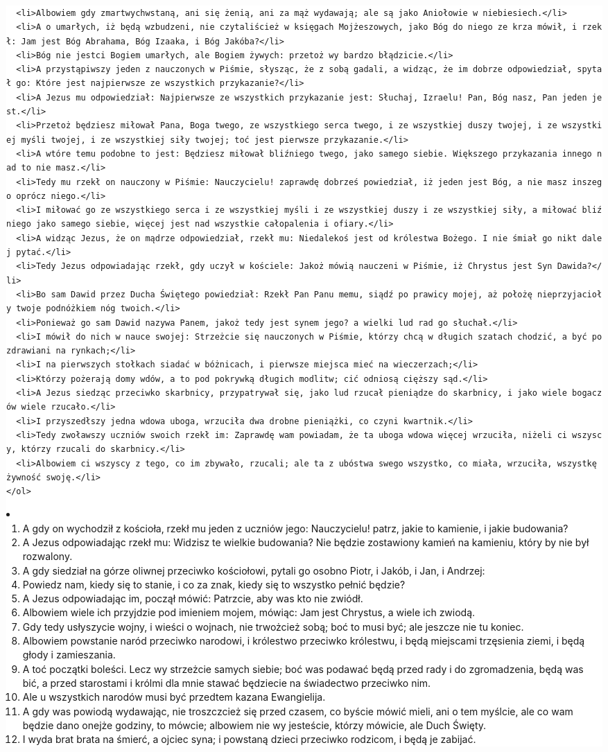       <li>Albowiem gdy zmartwychwstaną, ani się żenią, ani za mąż wydawają; ale są jako Aniołowie w niebiesiech.</li>
      <li>A o umarłych, iż będą wzbudzeni, nie czytaliścież w księgach Mojżeszowych, jako Bóg do niego ze krza mówił, i rzekł: Jam jest Bóg Abrahama, Bóg Izaaka, i Bóg Jakóba?</li>
      <li>Bóg nie jestci Bogiem umarłych, ale Bogiem żywych: przetoż wy bardzo błądzicie.</li>
      <li>A przystąpiwszy jeden z nauczonych w Piśmie, słysząc, że z sobą gadali, a widząc, że im dobrze odpowiedział, spytał go: Które jest najpierwsze ze wszystkich przykazanie?</li>
      <li>A Jezus mu odpowiedział: Najpierwsze ze wszystkich przykazanie jest: Słuchaj, Izraelu! Pan, Bóg nasz, Pan jeden jest.</li>
      <li>Przetoż będziesz miłował Pana, Boga twego, ze wszystkiego serca twego, i ze wszystkiej duszy twojej, i ze wszystkiej myśli twojej, i ze wszystkiej siły twojej; toć jest pierwsze przykazanie.</li>
      <li>A wtóre temu podobne to jest: Będziesz miłował bliźniego twego, jako samego siebie. Większego przykazania innego nad to nie masz.</li>
      <li>Tedy mu rzekł on nauczony w Piśmie: Nauczycielu! zaprawdę dobrześ powiedział, iż jeden jest Bóg, a nie masz inszego oprócz niego.</li>
      <li>I miłować go ze wszystkiego serca i ze wszystkiej myśli i ze wszystkiej duszy i ze wszystkiej siły, a miłować bliźniego jako samego siebie, więcej jest nad wszystkie całopalenia i ofiary.</li>
      <li>A widząc Jezus, że on mądrze odpowiedział, rzekł mu: Niedalekoś jest od królestwa Bożego. I nie śmiał go nikt dalej pytać.</li>
      <li>Tedy Jezus odpowiadając rzekł, gdy uczył w kościele: Jakoż mówią nauczeni w Piśmie, iż Chrystus jest Syn Dawida?</li>
      <li>Bo sam Dawid przez Ducha Świętego powiedział: Rzekł Pan Panu memu, siądź po prawicy mojej, aż położę nieprzyjacioły twoje podnóżkiem nóg twoich.</li>
      <li>Ponieważ go sam Dawid nazywa Panem, jakoż tedy jest synem jego? a wielki lud rad go słuchał.</li>
      <li>I mówił do nich w nauce swojej: Strzeżcie się nauczonych w Piśmie, którzy chcą w długich szatach chodzić, a być pozdrawiani na rynkach;</li>
      <li>I na pierwszych stołkach siadać w bóżnicach, i pierwsze miejsca mieć na wieczerzach;</li>
      <li>Którzy pożerają domy wdów, a to pod pokrywką długich modlitw; cić odniosą cięższy sąd.</li>
      <li>A Jezus siedząc przeciwko skarbnicy, przypatrywał się, jako lud rzucał pieniądze do skarbnicy, i jako wiele bogaczów wiele rzucało.</li>
      <li>I przyszedłszy jedna wdowa uboga, wrzuciła dwa drobne pieniążki, co czyni kwartnik.</li>
      <li>Tedy zwoławszy uczniów swoich rzekł im: Zaprawdę wam powiadam, że ta uboga wdowa więcej wrzuciła, niżeli ci wszyscy, którzy rzucali do skarbnicy.</li>
      <li>Albowiem ci wszyscy z tego, co im zbywało, rzucali; ale ta z ubóstwa swego wszystko, co miała, wrzuciła, wszystkę żywność swoję.</li>
    </ol>
  </li>
  <li>
    <ol>
      <li>A gdy on wychodził z kościoła, rzekł mu jeden z uczniów jego: Nauczycielu! patrz, jakie to kamienie, i jakie budowania?</li>
      <li>A Jezus odpowiadając rzekł mu: Widzisz te wielkie budowania? Nie będzie zostawiony kamień na kamieniu, który by nie był rozwalony.</li>
      <li>A gdy siedział na górze oliwnej przeciwko kościołowi, pytali go osobno Piotr, i Jakób, i Jan, i Andrzej:</li>
      <li>Powiedz nam, kiedy się to stanie, i co za znak, kiedy się to wszystko pełnić będzie?</li>
      <li>A Jezus odpowiadając im, począł mówić: Patrzcie, aby was kto nie zwiódł.</li>
      <li>Albowiem wiele ich przyjdzie pod imieniem mojem, mówiąc: Jam jest Chrystus, a wiele ich zwiodą.</li>
      <li>Gdy tedy usłyszycie wojny, i wieści o wojnach, nie trwożcież sobą; boć to musi być; ale jeszcze nie tu koniec.</li>
      <li>Albowiem powstanie naród przeciwko narodowi, i królestwo przeciwko królestwu, i będą miejscami trzęsienia ziemi, i będą głody i zamieszania.</li>
      <li>A toć początki boleści. Lecz wy strzeżcie samych siebie; boć was podawać będą przed rady i do zgromadzenia, będą was bić, a przed starostami i królmi dla mnie stawać będziecie na świadectwo przeciwko nim.</li>
      <li>Ale u wszystkich narodów musi być przedtem kazana Ewangielija.</li>
      <li>A gdy was powiodą wydawając, nie troszczcież się przed czasem, co byście mówić mieli, ani o tem myślcie, ale co wam będzie dano onejże godziny, to mówcie; albowiem nie wy jesteście, którzy mówicie, ale Duch Święty.</li>
      <li>I wyda brat brata na śmierć, a ojciec syna; i powstaną dzieci przeciwko rodzicom, i będą je zabijać.</li>